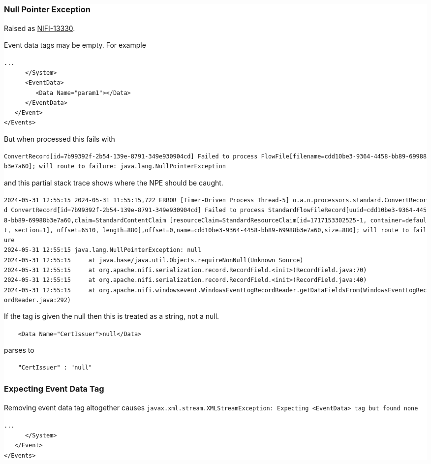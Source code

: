 ### Null Pointer Exception

Raised as [NIFI-13330](https://issues.apache.org/jira/browse/NIFI-13330).

Event data tags may be empty. For example

```
...
      </System>
      <EventData>
         <Data Name="param1"></Data>
      </EventData>
   </Event>
</Events>
```

But when processed this fails with

```
ConvertRecord[id=7b99392f-2b54-139e-8791-349e930904cd] Failed to process FlowFile[filename=cdd10be3-9364-4458-bb89-69988b3e7a60]; will route to failure: java.lang.NullPointerException
```

and this partial stack trace shows where the NPE should be caught.

```
2024-05-31 12:55:15 2024-05-31 11:55:15,722 ERROR [Timer-Driven Process Thread-5] o.a.n.processors.standard.ConvertRecord ConvertRecord[id=7b99392f-2b54-139e-8791-349e930904cd] Failed to process StandardFlowFileRecord[uuid=cdd10be3-9364-4458-bb89-69988b3e7a60,claim=StandardContentClaim [resourceClaim=StandardResourceClaim[id=1717153302525-1, container=default, section=1], offset=6510, length=880],offset=0,name=cdd10be3-9364-4458-bb89-69988b3e7a60,size=880]; will route to failure
2024-05-31 12:55:15 java.lang.NullPointerException: null
2024-05-31 12:55:15     at java.base/java.util.Objects.requireNonNull(Unknown Source)
2024-05-31 12:55:15     at org.apache.nifi.serialization.record.RecordField.<init>(RecordField.java:70)
2024-05-31 12:55:15     at org.apache.nifi.serialization.record.RecordField.<init>(RecordField.java:40)
2024-05-31 12:55:15     at org.apache.nifi.windowsevent.WindowsEventLogRecordReader.getDataFieldsFrom(WindowsEventLogRecordReader.java:292)
```

If the tag is given the null then this is treated as a string, not a null.

```
    <Data Name="CertIssuer">null</Data>
```
parses to
```
    "CertIssuer" : "null"
```

### Expecting Event Data Tag

Removing event data tag altogether causes ``javax.xml.stream.XMLStreamException: Expecting <EventData> tag but found none``

```
...
      </System>
   </Event>
</Events>
```
